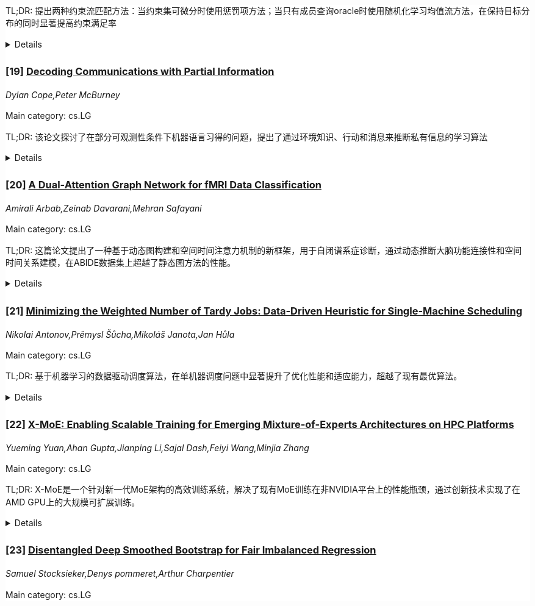 TL;DR: 提出两种约束流匹配方法：当约束集可微分时使用惩罚项方法；当只有成员查询oracle时使用随机化学习均值流方法，在保持目标分布的同时显著提高约束满足率


<details><summary>Details</summary></details>


### [19] [Decoding Communications with Partial Information](https://arxiv.org/abs/2508.13326)
*Dylan Cope,Peter McBurney*

Main category: cs.LG

TL;DR: 该论文探讨了在部分可观测性条件下机器语言习得的问题，提出了通过环境知识、行动和消息来推断私有信息的学习算法


<details><summary>Details</summary></details>


### [20] [A Dual-Attention Graph Network for fMRI Data Classification](https://arxiv.org/abs/2508.13328)
*Amirali Arbab,Zeinab Davarani,Mehran Safayani*

Main category: cs.LG

TL;DR: 这篇论文提出了一种基于动态图构建和空间时间注意力机制的新框架，用于自闭谱系症诊断，通过动态推断大脑功能连接性和空间时间关系建模，在ABIDE数据集上超越了静态图方法的性能。


<details><summary>Details</summary></details>


### [21] [Minimizing the Weighted Number of Tardy Jobs: Data-Driven Heuristic for Single-Machine Scheduling](https://arxiv.org/abs/2508.13703)
*Nikolai Antonov,Prěmysl Šůcha,Mikoláš Janota,Jan Hůla*

Main category: cs.LG

TL;DR: 基于机器学习的数据驱动调度算法，在单机器调度问题中显著提升了优化性能和适应能力，超越了现有最优算法。


<details><summary>Details</summary></details>


### [22] [X-MoE: Enabling Scalable Training for Emerging Mixture-of-Experts Architectures on HPC Platforms](https://arxiv.org/abs/2508.13337)
*Yueming Yuan,Ahan Gupta,Jianping Li,Sajal Dash,Feiyi Wang,Minjia Zhang*

Main category: cs.LG

TL;DR: X-MoE是一个针对新一代MoE架构的高效训练系统，解决了现有MoE训练在非NVIDIA平台上的性能瓶颈，通过创新技术实现了在AMD GPU上的大规模可扩展训练。


<details><summary>Details</summary></details>


### [23] [Disentangled Deep Smoothed Bootstrap for Fair Imbalanced Regression](https://arxiv.org/abs/2508.13829)
*Samuel Stocksieker,Denys pommeret,Arthur Charpentier*

Main category: cs.LG
